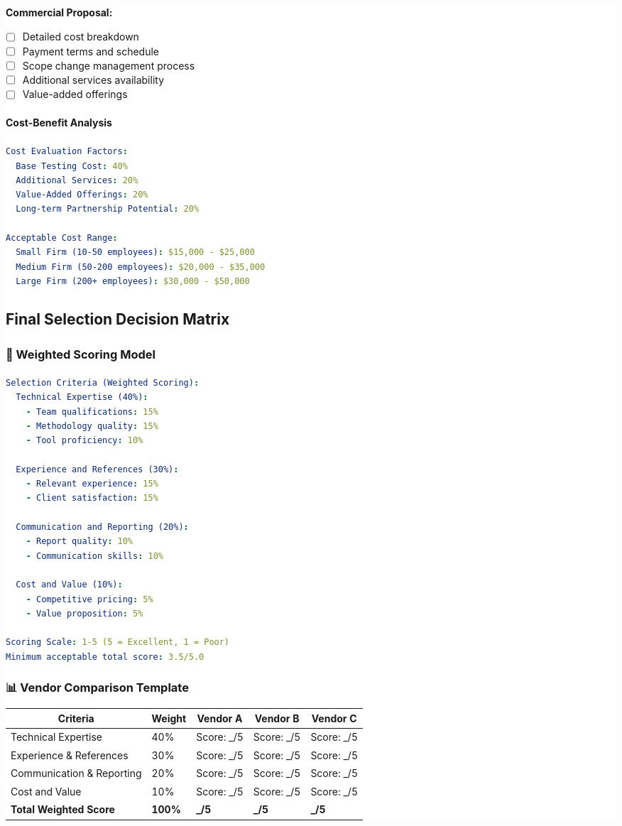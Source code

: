 **Commercial Proposal:**
- [ ] Detailed cost breakdown
- [ ] Payment terms and schedule
- [ ] Scope change management process
- [ ] Additional services availability
- [ ] Value-added offerings

#### Cost-Benefit Analysis
```yaml
Cost Evaluation Factors:
  Base Testing Cost: 40%
  Additional Services: 20%
  Value-Added Offerings: 20%
  Long-term Partnership Potential: 20%

Acceptable Cost Range:
  Small Firm (10-50 employees): $15,000 - $25,000
  Medium Firm (50-200 employees): $20,000 - $35,000
  Large Firm (200+ employees): $30,000 - $50,000
```

## Final Selection Decision Matrix

### 🎯 Weighted Scoring Model

```yaml
Selection Criteria (Weighted Scoring):
  Technical Expertise (40%):
    - Team qualifications: 15%
    - Methodology quality: 15%
    - Tool proficiency: 10%
  
  Experience and References (30%):
    - Relevant experience: 15%
    - Client satisfaction: 15%
  
  Communication and Reporting (20%):
    - Report quality: 10%
    - Communication skills: 10%
  
  Cost and Value (10%):
    - Competitive pricing: 5%
    - Value proposition: 5%

Scoring Scale: 1-5 (5 = Excellent, 1 = Poor)
Minimum acceptable total score: 3.5/5.0
```

### 📊 Vendor Comparison Template

| Criteria | Weight | Vendor A | Vendor B | Vendor C |
|----------|--------|----------|----------|----------|
| Technical Expertise | 40% | Score: _/5 | Score: _/5 | Score: _/5 |
| Experience & References | 30% | Score: _/5 | Score: _/5 | Score: _/5 |
| Communication & Reporting | 20% | Score: _/5 | Score: _/5 | Score: _/5 |
| Cost and Value | 10% | Score: _/5 | Score: _/5 | Score: _/5 |
| **Total Weighted Score** | **100%** | **_/5** | **_/5** | **_/5** |
